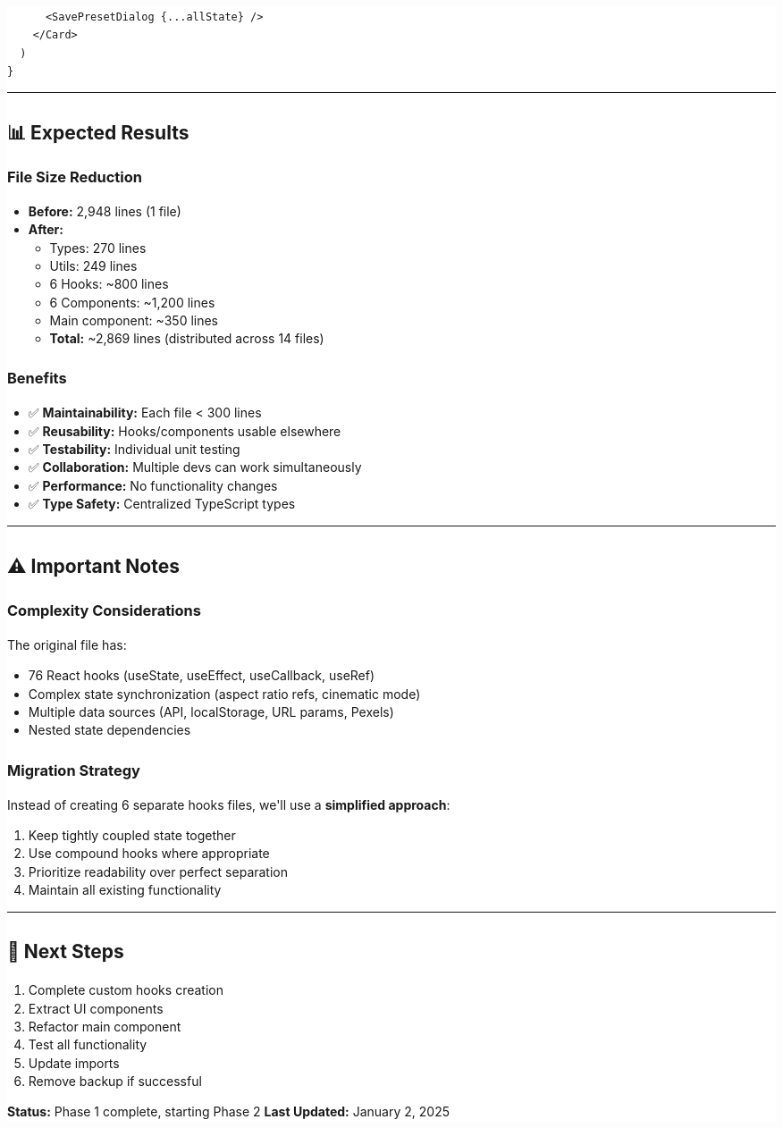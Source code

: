 ```tsx
      <SavePresetDialog {...allState} />
    </Card>
  )
}
```

---

## 📊 Expected Results

### File Size Reduction
- **Before:** 2,948 lines (1 file)
- **After:**
  - Types: 270 lines
  - Utils: 249 lines
  - 6 Hooks: ~800 lines
  - 6 Components: ~1,200 lines
  - Main component: ~350 lines
  - **Total:** ~2,869 lines (distributed across 14 files)

### Benefits
- ✅ **Maintainability:** Each file < 300 lines
- ✅ **Reusability:** Hooks/components usable elsewhere
- ✅ **Testability:** Individual unit testing
- ✅ **Collaboration:** Multiple devs can work simultaneously
- ✅ **Performance:** No functionality changes
- ✅ **Type Safety:** Centralized TypeScript types

---

## ⚠️ Important Notes

### Complexity Considerations
The original file has:
- 76 React hooks (useState, useEffect, useCallback, useRef)
- Complex state synchronization (aspect ratio refs, cinematic mode)
- Multiple data sources (API, localStorage, URL params, Pexels)
- Nested state dependencies

### Migration Strategy
Instead of creating 6 separate hooks files, we'll use a **simplified approach**:
1. Keep tightly coupled state together
2. Use compound hooks where appropriate
3. Prioritize readability over perfect separation
4. Maintain all existing functionality

---

## 🚀 Next Steps

1. Complete custom hooks creation
2. Extract UI components
3. Refactor main component
4. Test all functionality
5. Update imports
6. Remove backup if successful

**Status:** Phase 1 complete, starting Phase 2
**Last Updated:** January 2, 2025

